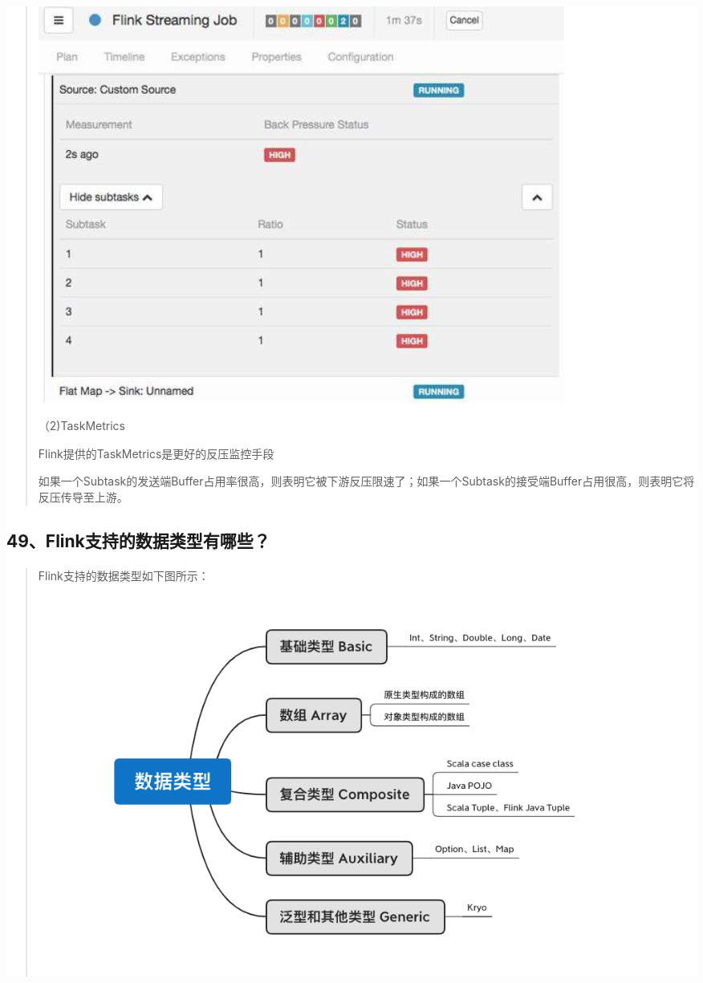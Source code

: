 > ![image-20220309153214893](flink常见问题.assets/image-20220309153214893.png)
>
> （2)TaskMetrics
>
> Flink提供的TaskMetrics是更好的反压监控手段
>
> 如果一个Subtask的发送端Buffer占用率很高，则表明它被下游反压限速了；如果一个Subtask的接受端Buffer占用很高，则表明它将反压传导至上游。

## 49、Flink支持的数据类型有哪些？

> Flink支持的数据类型如下图所示：
>
> ![image-20220309153310252](flink常见问题.assets/image-20220309153310252.png)